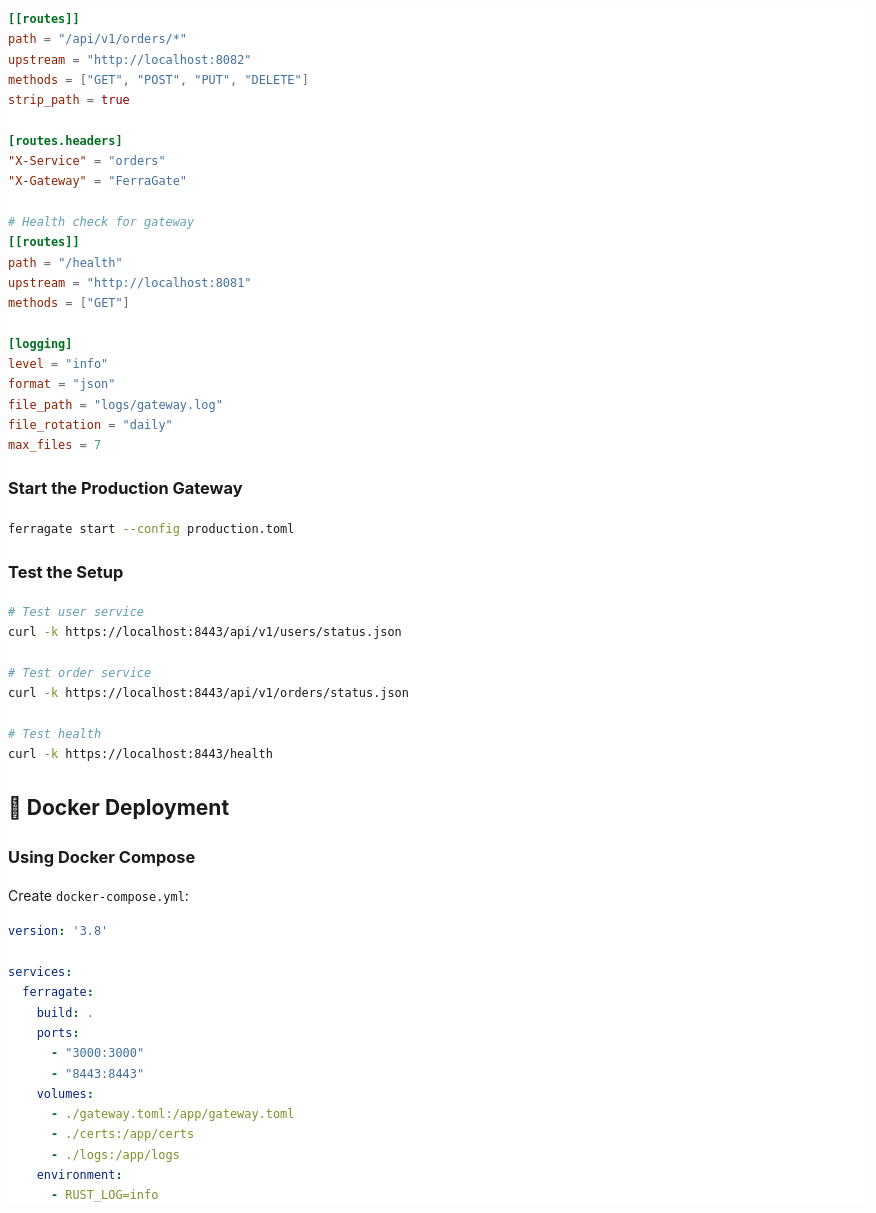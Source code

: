 ```toml
[[routes]]
path = "/api/v1/orders/*"
upstream = "http://localhost:8082"
methods = ["GET", "POST", "PUT", "DELETE"]
strip_path = true

[routes.headers]
"X-Service" = "orders"
"X-Gateway" = "FerraGate"

# Health check for gateway
[[routes]]
path = "/health"
upstream = "http://localhost:8081"
methods = ["GET"]

[logging]
level = "info"
format = "json"
file_path = "logs/gateway.log"
file_rotation = "daily"
max_files = 7
```

### Start the Production Gateway

```bash
ferragate start --config production.toml
```

### Test the Setup

```bash
# Test user service
curl -k https://localhost:8443/api/v1/users/status.json

# Test order service
curl -k https://localhost:8443/api/v1/orders/status.json

# Test health
curl -k https://localhost:8443/health
```

## 🐳 Docker Deployment

### Using Docker Compose

Create `docker-compose.yml`:

```yaml
version: '3.8'

services:
  ferragate:
    build: .
    ports:
      - "3000:3000"
      - "8443:8443"
    volumes:
      - ./gateway.toml:/app/gateway.toml
      - ./certs:/app/certs
      - ./logs:/app/logs
    environment:
      - RUST_LOG=info
```
